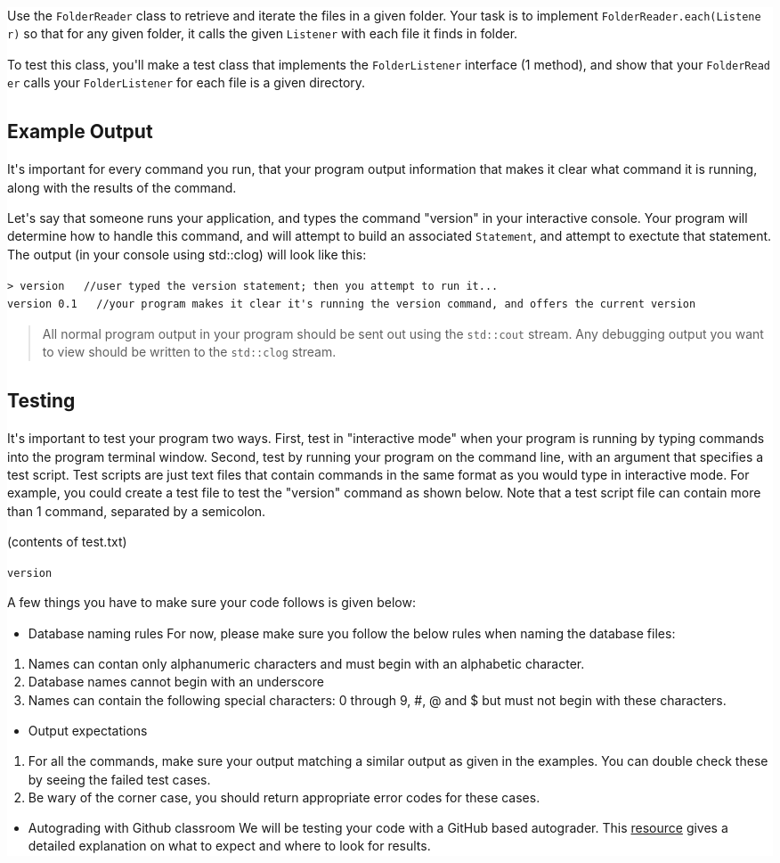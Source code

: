 Use the `FolderReader` class to retrieve and iterate the files in a given folder.  Your task is to implement `FolderReader.each(Listener)` so that for any given folder, it calls the given `Listener` with each file it finds in folder. 

To test this class, you'll make a test class that implements the `FolderListener` interface (1 method), and show that your `FolderReader` calls your `FolderListener` for each file is a given directory.

## Example Output 

It's important for every command you run, that your program output information that makes it clear what command it is running, along with the results of the command.

Let's say that someone runs your application, and types the command "version" in your interactive console.  Your program will determine how to handle this command, and will attempt to build an associated `Statement`, and attempt to exectute that statement.  The output (in your console using std::clog) will look like this:

```
> version   //user typed the version statement; then you attempt to run it...
version 0.1   //your program makes it clear it's running the version command, and offers the current version
```

> All normal program output in your program should be sent out using the `std::cout` stream.  Any debugging output you want to view should be written to the `std::clog` stream. 

## Testing

It's important to test your program two ways. First, test in "interactive mode" when your program is running by typing commands into the program terminal window. Second, test by running your program on the command line, with an argument that specifies a test script. Test scripts are just text files that contain commands in the same format as you would type in interactive mode. For example, you could create a test file to test the "version" command as shown below. Note that a test script file can contain more than 1 command, separated by a semicolon.

(contents of test.txt)
```
version
```
A few things you have to make sure your code follows is given below: 
* Database naming rules
For now, please make sure you follow the below rules when naming the database files: 
1. Names can contan only alphanumeric characters and must begin with an alphabetic character.
2. Database names cannot begin with an underscore
3. Names can contain the following special characters: 0 through 9, #, @ and $ but must not begin with these characters.

* Output expectations
1. For all the commands, make sure your output matching a similar output as given in the examples. You can double check these by seeing the failed test cases.
2. Be wary of the corner case, you should return appropriate error codes for these cases. 

* Autograding with Github classroom 
We will be testing your code with a GitHub based autograder. This [resource](https://classroom.github.com/help/reviewing-auto-graded-work-students) gives a detailed explanation on what to expect and where to look for results. 
